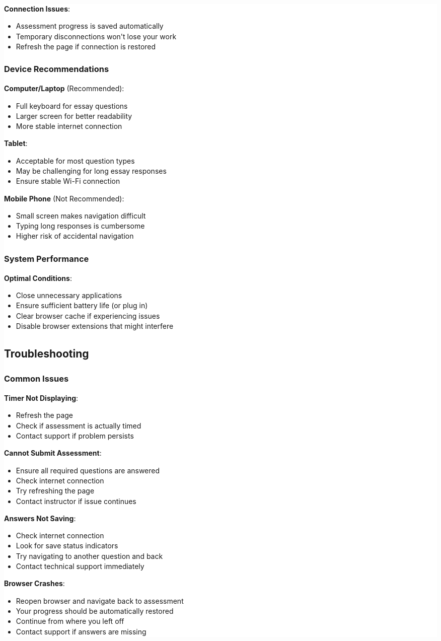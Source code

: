 **Connection Issues**:
- Assessment progress is saved automatically
- Temporary disconnections won't lose your work
- Refresh the page if connection is restored

### Device Recommendations

**Computer/Laptop** (Recommended):
- Full keyboard for essay questions
- Larger screen for better readability
- More stable internet connection

**Tablet**:
- Acceptable for most question types
- May be challenging for long essay responses
- Ensure stable Wi-Fi connection

**Mobile Phone** (Not Recommended):
- Small screen makes navigation difficult
- Typing long responses is cumbersome
- Higher risk of accidental navigation

### System Performance

**Optimal Conditions**:
- Close unnecessary applications
- Ensure sufficient battery life (or plug in)
- Clear browser cache if experiencing issues
- Disable browser extensions that might interfere

## Troubleshooting

### Common Issues

**Timer Not Displaying**:
- Refresh the page
- Check if assessment is actually timed
- Contact support if problem persists

**Cannot Submit Assessment**:
- Ensure all required questions are answered
- Check internet connection
- Try refreshing the page
- Contact instructor if issue continues

**Answers Not Saving**:
- Check internet connection
- Look for save status indicators
- Try navigating to another question and back
- Contact technical support immediately

**Browser Crashes**:
- Reopen browser and navigate back to assessment
- Your progress should be automatically restored
- Continue from where you left off
- Contact support if answers are missing
